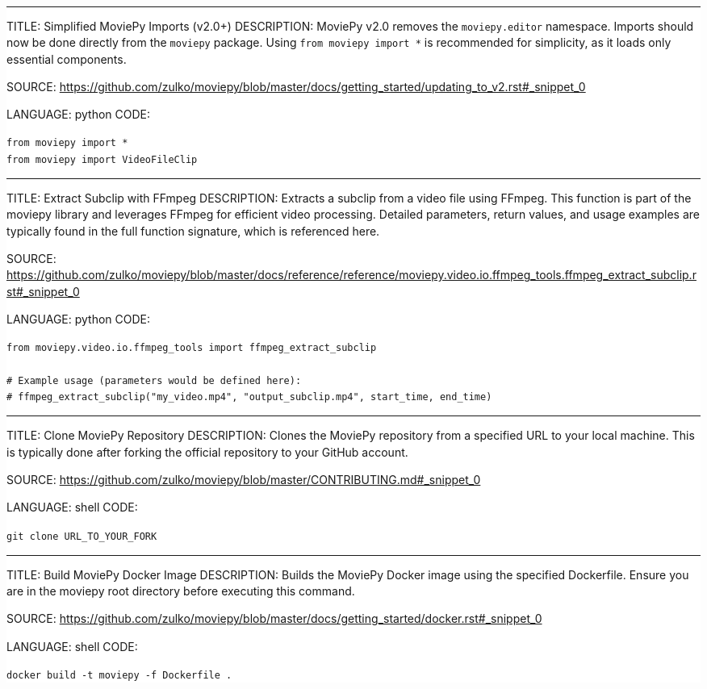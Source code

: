 ----------------------------------------

TITLE: Simplified MoviePy Imports (v2.0+)
DESCRIPTION: MoviePy v2.0 removes the `moviepy.editor` namespace. Imports should now be done directly from the `moviepy` package. Using `from moviepy import *` is recommended for simplicity, as it loads only essential components.

SOURCE: https://github.com/zulko/moviepy/blob/master/docs/getting_started/updating_to_v2.rst#_snippet_0

LANGUAGE: python
CODE:
```
from moviepy import *
from moviepy import VideoFileClip
```

----------------------------------------

TITLE: Extract Subclip with FFmpeg
DESCRIPTION: Extracts a subclip from a video file using FFmpeg. This function is part of the moviepy library and leverages FFmpeg for efficient video processing. Detailed parameters, return values, and usage examples are typically found in the full function signature, which is referenced here.

SOURCE: https://github.com/zulko/moviepy/blob/master/docs/reference/reference/moviepy.video.io.ffmpeg_tools.ffmpeg_extract_subclip.rst#_snippet_0

LANGUAGE: python
CODE:
```
from moviepy.video.io.ffmpeg_tools import ffmpeg_extract_subclip

# Example usage (parameters would be defined here):
# ffmpeg_extract_subclip("my_video.mp4", "output_subclip.mp4", start_time, end_time)
```

----------------------------------------

TITLE: Clone MoviePy Repository
DESCRIPTION: Clones the MoviePy repository from a specified URL to your local machine. This is typically done after forking the official repository to your GitHub account.

SOURCE: https://github.com/zulko/moviepy/blob/master/CONTRIBUTING.md#_snippet_0

LANGUAGE: shell
CODE:
```
git clone URL_TO_YOUR_FORK
```

----------------------------------------

TITLE: Build MoviePy Docker Image
DESCRIPTION: Builds the MoviePy Docker image using the specified Dockerfile. Ensure you are in the moviepy root directory before executing this command.

SOURCE: https://github.com/zulko/moviepy/blob/master/docs/getting_started/docker.rst#_snippet_0

LANGUAGE: shell
CODE:
```
docker build -t moviepy -f Dockerfile .
```
